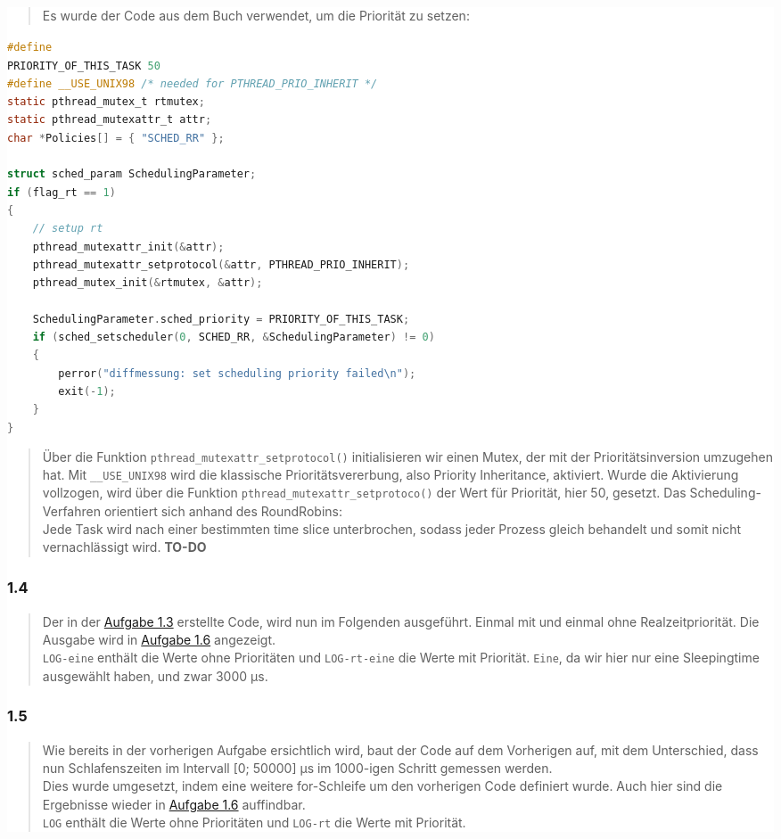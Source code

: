 > Es wurde der Code aus dem Buch verwendet, um die Priorität zu setzen:

```c
#define
PRIORITY_OF_THIS_TASK 50
#define __USE_UNIX98 /* needed for PTHREAD_PRIO_INHERIT */
static pthread_mutex_t rtmutex;
static pthread_mutexattr_t attr;
char *Policies[] = { "SCHED_RR" };

struct sched_param SchedulingParameter;
if (flag_rt == 1)
{
    // setup rt
    pthread_mutexattr_init(&attr);
    pthread_mutexattr_setprotocol(&attr, PTHREAD_PRIO_INHERIT);
    pthread_mutex_init(&rtmutex, &attr);
    
    SchedulingParameter.sched_priority = PRIORITY_OF_THIS_TASK;
    if (sched_setscheduler(0, SCHED_RR, &SchedulingParameter) != 0)
    {
        perror("diffmessung: set scheduling priority failed\n");
        exit(-1);
    }
}
```

> Über die Funktion `pthread_mutexattr_setprotocol()` initialisieren wir einen Mutex, der mit der Prioritätsinversion umzugehen hat. Mit `__USE_UNIX98` wird die klassische Prioritätsvererbung, also Priority Inheritance, aktiviert. Wurde die Aktivierung vollzogen, wird über die Funktion `pthread_mutexattr_setprotoco()` der Wert für Priorität, hier 50, gesetzt. Das Scheduling-Verfahren orientiert sich anhand des RoundRobins:\
Jede Task wird nach einer bestimmten time slice unterbrochen, sodass jeder Prozess gleich behandelt und somit nicht vernachlässigt wird. **TO-DO**

### 1.4

<a id="14"></a>

> Der in der [Aufgabe 1.3](#13) erstellte Code, wird nun im Folgenden ausgeführt. Einmal mit und einmal ohne Realzeitpriorität. Die Ausgabe wird in [Aufgabe 1.6](#16) angezeigt.\
> `LOG-eine` enthält die Werte ohne Prioritäten und `LOG-rt-eine` die Werte mit Priorität. `Eine`, da wir hier nur eine Sleepingtime ausgewählt haben, und zwar 3000 µs.

### 1.5

<a id="15"></a>

> Wie bereits in der vorherigen Aufgabe ersichtlich wird, baut der Code auf dem Vorherigen auf, mit dem Unterschied, dass nun Schlafenszeiten im Intervall [0; 50000] µs im 1000-igen Schritt gemessen werden.\
> Dies wurde umgesetzt, indem eine weitere for-Schleife um den vorherigen Code definiert wurde. Auch hier sind die Ergebnisse wieder in [Aufgabe 1.6](#16) auffindbar.\
> `LOG` enthält die Werte ohne Prioritäten und `LOG-rt` die Werte mit Priorität.
